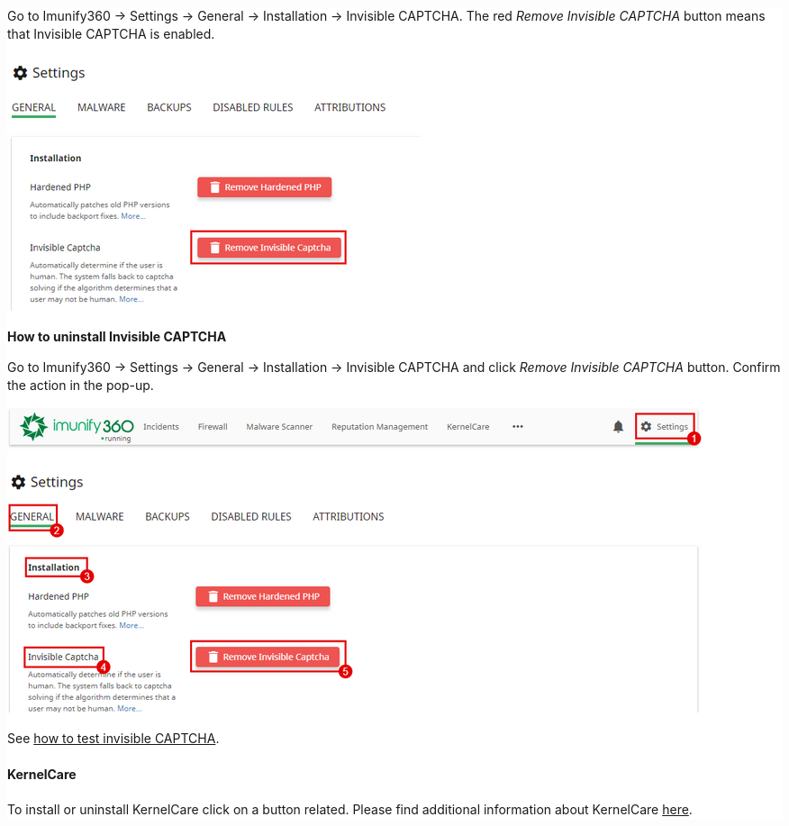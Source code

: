 Go to <span class="notranslate">Imunify360 → Settings → General → Installation → Invisible CAPTCHA</span>. The red <span class="notranslate">_Remove Invisible CAPTCHA_</span> button means that Invisible CAPTCHA is enabled.

![](/images/invisiblecaptchaenabled_zoom70.png)

**How to uninstall Invisible CAPTCHA**

Go to <span class="notranslate">Imunify360 → Settings → General → Installation → Invisible CAPTCHA</span> and click <span class="notranslate">_Remove Invisible CAPTCHA_</span> button. Confirm the action in the pop-up.

![](/images/invisiblecaptcharemove_zoom70.png)

See [how to test invisible CAPTCHA](/webshield/#verification).


#### KernelCare

To install or uninstall KernelCare click on a button related. Please find additional information about KernelCare [here](https://www.kernelcare.com).
